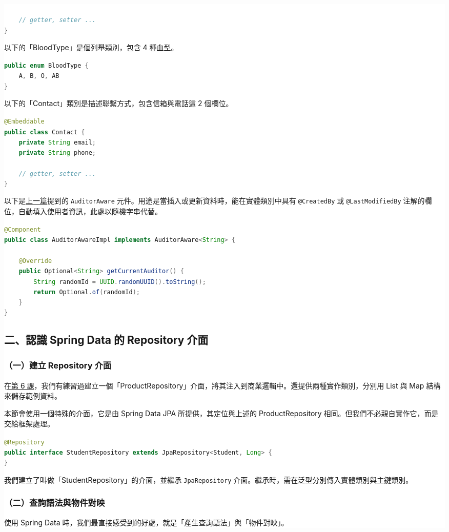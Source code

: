 ``` java

    // getter, setter ...
}
```

以下的「BloodType」是個列舉類別，包含 4 種血型。
``` java
public enum BloodType {
    A, B, O, AB
}
```

以下的「Contact」類別是描述聯繫方式，包含信箱與電話這 2 個欄位。
``` java
@Embeddable
public class Contact {
    private String email;
    private String phone;

    // getter, setter ...
}
```

以下是<a href="/articles/spring-boot-mysql-column-definition-with-jpa" target="_blank">上一篇</a>提到的 `AuditorAware` 元件。用途是當插入或更新資料時，能在實體類別中具有 `@CreatedBy` 或 `@LastModifiedBy` 注解的欄位，自動填入使用者資訊，此處以隨機字串代替。
``` java
@Component
public class AuditorAwareImpl implements AuditorAware<String> {

    @Override
    public Optional<String> getCurrentAuditor() {
        String randomId = UUID.randomUUID().toString();
        return Optional.of(randomId);
    }
}
```

## 二、認識 Spring Data 的 Repository 介面
### （一）建立 Repository 介面
在<a href="/articles/spring-boot-bean-ioc-di-and-swap" target="_blank">第 6 課</a>，我們有練習過建立一個「ProductRepository」介面，將其注入到商業邏輯中。還提供兩種實作類別，分別用 List 與 Map 結構來儲存範例資料。

本節會使用一個特殊的介面，它是由 Spring Data JPA 所提供，其定位與上述的 ProductRepository 相同。但我們不必親自實作它，而是交給框架處理。
``` java
@Repository
public interface StudentRepository extends JpaRepository<Student, Long> {
}
```

我們建立了叫做「StudentRepository」的介面，並繼承 `JpaRepository` 介面。繼承時，需在泛型分別傳入實體類別與主鍵類別。

### （二）查詢語法與物件對映
使用 Spring Data 時，我們最直接感受到的好處，就是「產生查詢語法」與「物件對映」。
